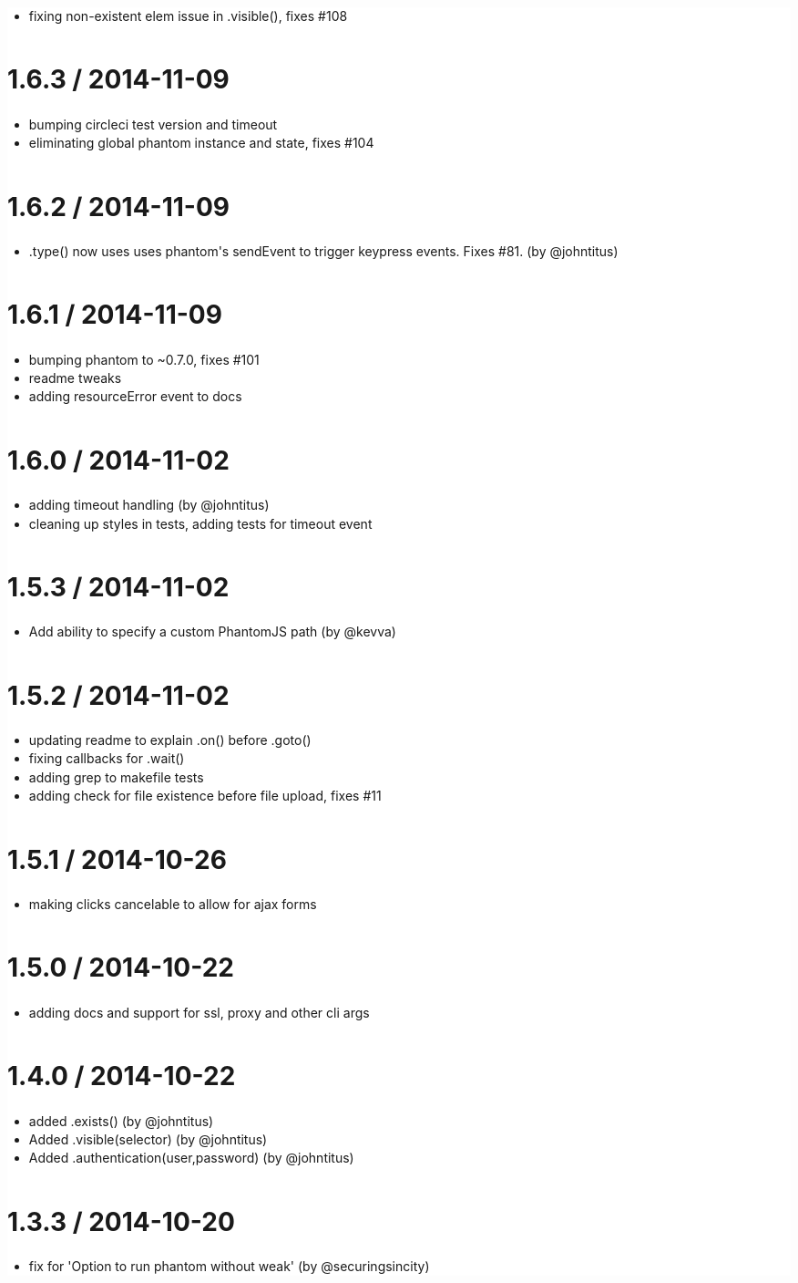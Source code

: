   * fixing non-existent elem issue in .visible(), fixes #108

1.6.3 / 2014-11-09
==================

  * bumping circleci test version and timeout
  * eliminating global phantom instance and state, fixes #104

1.6.2 / 2014-11-09
==================

  * .type() now uses uses phantom's sendEvent to trigger keypress events. Fixes #81. (by @johntitus)

1.6.1 / 2014-11-09
==================

  * bumping phantom to ~0.7.0, fixes #101
  * readme tweaks
  * adding resourceError event to docs

1.6.0 / 2014-11-02
==================

  * adding timeout handling (by @johntitus)
  * cleaning up styles in tests, adding tests for timeout event

1.5.3 / 2014-11-02
==================

  * Add ability to specify a custom PhantomJS path (by @kevva)

1.5.2 / 2014-11-02
==================

  * updating readme to explain .on() before .goto()
  * fixing callbacks for .wait()
  * adding grep to makefile tests
  * adding check for file existence before file upload, fixes #11

1.5.1 / 2014-10-26
==================

  * making clicks cancelable to allow for ajax forms


1.5.0 / 2014-10-22
==================

  * adding docs and support for ssl, proxy and other cli args

1.4.0 / 2014-10-22
==================

  * added .exists() (by @johntitus)
  * Added .visible(selector) (by @johntitus)
  * Added .authentication(user,password) (by @johntitus)

1.3.3 / 2014-10-20
==================

  * fix for 'Option to run phantom without weak' (by @securingsincity)
